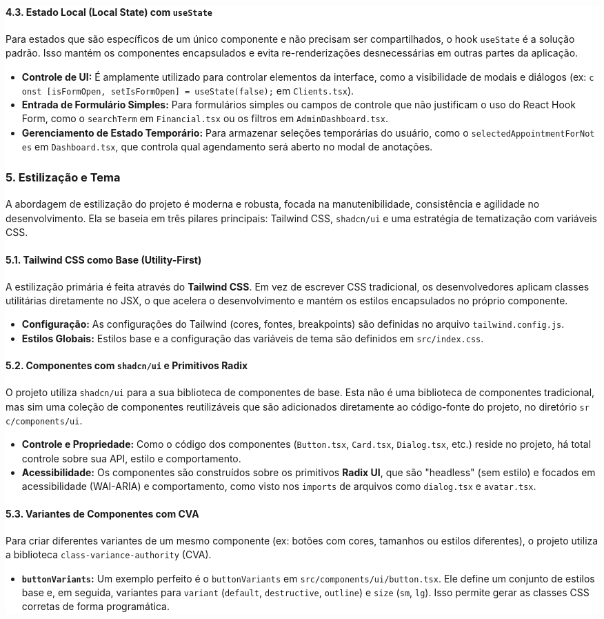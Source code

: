 #### 4.3. Estado Local (Local State) com `useState`

Para estados que são específicos de um único componente e não precisam ser compartilhados, o hook `useState` é a solução padrão. Isso mantém os componentes encapsulados e evita re-renderizações desnecessárias em outras partes da aplicação.

-   **Controle de UI:** É amplamente utilizado para controlar elementos da interface, como a visibilidade de modais e diálogos (ex: `const [isFormOpen, setIsFormOpen] = useState(false);` em `Clients.tsx`).
-   **Entrada de Formulário Simples:** Para formulários simples ou campos de controle que não justificam o uso do React Hook Form, como o `searchTerm` em `Financial.tsx` ou os filtros em `AdminDashboard.tsx`.
-   **Gerenciamento de Estado Temporário:** Para armazenar seleções temporárias do usuário, como o `selectedAppointmentForNotes` em `Dashboard.tsx`, que controla qual agendamento será aberto no modal de anotações.

### 5. Estilização e Tema

A abordagem de estilização do projeto é moderna e robusta, focada na manutenibilidade, consistência e agilidade no desenvolvimento. Ela se baseia em três pilares principais: Tailwind CSS, `shadcn/ui` e uma estratégia de tematização com variáveis CSS.

#### 5.1. Tailwind CSS como Base (Utility-First)

A estilização primária é feita através do **Tailwind CSS**. Em vez de escrever CSS tradicional, os desenvolvedores aplicam classes utilitárias diretamente no JSX, o que acelera o desenvolvimento e mantém os estilos encapsulados no próprio componente.

-   **Configuração:** As configurações do Tailwind (cores, fontes, breakpoints) são definidas no arquivo `tailwind.config.js`.
-   **Estilos Globais:** Estilos base e a configuração das variáveis de tema são definidos em `src/index.css`.

#### 5.2. Componentes com `shadcn/ui` e Primitivos Radix

O projeto utiliza `shadcn/ui` para a sua biblioteca de componentes de base. Esta não é uma biblioteca de componentes tradicional, mas sim uma coleção de componentes reutilizáveis que são adicionados diretamente ao código-fonte do projeto, no diretório `src/components/ui`.

-   **Controle e Propriedade:** Como o código dos componentes (`Button.tsx`, `Card.tsx`, `Dialog.tsx`, etc.) reside no projeto, há total controle sobre sua API, estilo e comportamento.
-   **Acessibilidade:** Os componentes são construídos sobre os primitivos **Radix UI**, que são "headless" (sem estilo) e focados em acessibilidade (WAI-ARIA) e comportamento, como visto nos `imports` de arquivos como `dialog.tsx` e `avatar.tsx`.

#### 5.3. Variantes de Componentes com CVA

Para criar diferentes variantes de um mesmo componente (ex: botões com cores, tamanhos ou estilos diferentes), o projeto utiliza a biblioteca `class-variance-authority` (CVA).

-   **`buttonVariants`:** Um exemplo perfeito é o `buttonVariants` em `src/components/ui/button.tsx`. Ele define um conjunto de estilos base e, em seguida, variantes para `variant` (`default`, `destructive`, `outline`) e `size` (`sm`, `lg`). Isso permite gerar as classes CSS corretas de forma programática.
